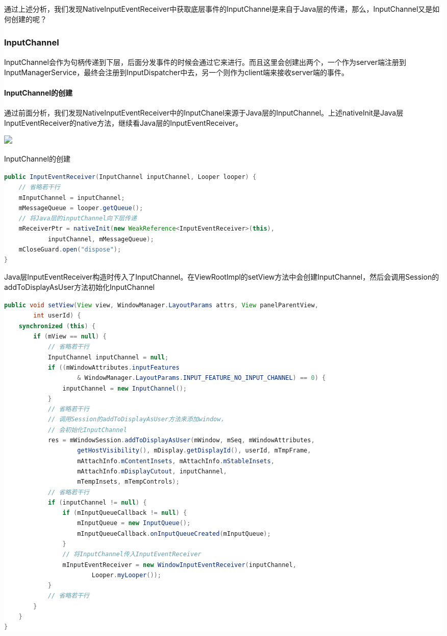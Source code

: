 通过上述分析，我们发现NativeInputEventReceiver中获取底层事件的InputChannel是来自于Java层的传递，那么，InputChannel又是如何创建的呢？

### InputChannel

InputChannel会作为句柄传递到下层，后面分发事件的时候会通过它来进行。而且这里会创建出两个，一个作为server端注册到InputManagerService，最终会注册到InputDispatcher中去，另一个则作为client端来接收server端的事件。

#### InputChannel的创建

通过前面分析，我们发现NativeInputEventReceiver中的InputChanel来源于Java层的InputChannel。上述nativeInit是Java层InputEventReceiver的native方法，继续看Java层的InputEventReceiver。

![](https://upload-images.jianshu.io/upload_images/26874665-d4e4f19629ab4626.png?imageMogr2/auto-orient/strip|imageView2/2/w/876/format/webp)

InputChannel的创建

```java
public InputEventReceiver(InputChannel inputChannel, Looper looper) {
    // 省略若干行
    mInputChannel = inputChannel;
    mMessageQueue = looper.getQueue();
    // 将Java层的inputChannel向下层传递
    mReceiverPtr = nativeInit(new WeakReference<InputEventReceiver>(this),
            inputChannel, mMessageQueue);
    mCloseGuard.open("dispose");
}
```

Java层InputEventReceiver构造时传入了InputChannel。在ViewRootImpl的setView方法中会创建InputChannel，然后会调用Session的addToDisplayAsUser方法初始化InputChannel

```java
public void setView(View view, WindowManager.LayoutParams attrs, View panelParentView,
        int userId) {
    synchronized (this) {
        if (mView == null) {
            // 省略若干行
            InputChannel inputChannel = null;
            if ((mWindowAttributes.inputFeatures
                    & WindowManager.LayoutParams.INPUT_FEATURE_NO_INPUT_CHANNEL) == 0) {
                inputChannel = new InputChannel();
            }
            // 省略若干行
            // 调用Session的addToDisplayAsUser方法来添加window，
            // 会初始化InputChannel
            res = mWindowSession.addToDisplayAsUser(mWindow, mSeq, mWindowAttributes,
                    getHostVisibility(), mDisplay.getDisplayId(), userId, mTmpFrame,
                    mAttachInfo.mContentInsets, mAttachInfo.mStableInsets,
                    mAttachInfo.mDisplayCutout, inputChannel,
                    mTempInsets, mTempControls);
            // 省略若干行
            if (inputChannel != null) {
                if (mInputQueueCallback != null) {
                    mInputQueue = new InputQueue();
                    mInputQueueCallback.onInputQueueCreated(mInputQueue);
                }
                // 将InputChannel传入InputEventReceiver
                mInputEventReceiver = new WindowInputEventReceiver(inputChannel,
                        Looper.myLooper());
            }
            // 省略若干行
        }
    }
}
```
